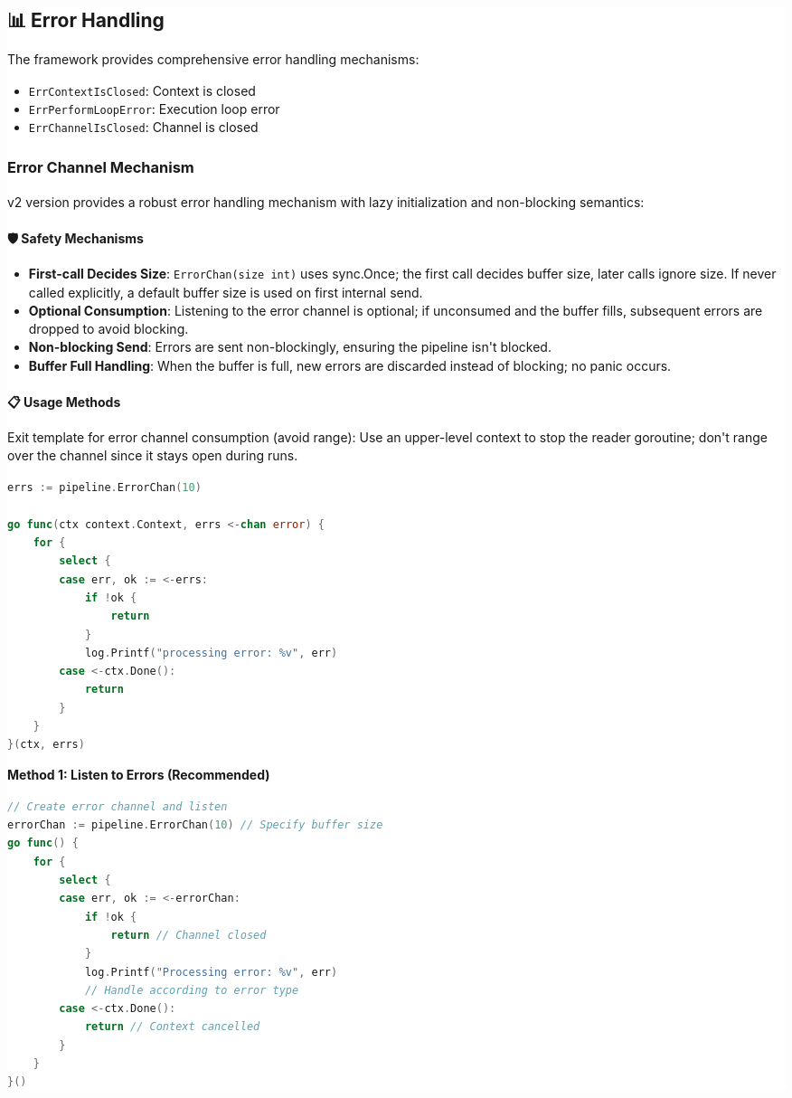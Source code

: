 ## 📊 Error Handling

The framework provides comprehensive error handling mechanisms:

- `ErrContextIsClosed`: Context is closed
- `ErrPerformLoopError`: Execution loop error
- `ErrChannelIsClosed`: Channel is closed

### Error Channel Mechanism

v2 version provides a robust error handling mechanism with lazy initialization and non-blocking semantics:

#### 🛡️ Safety Mechanisms

- **First-call Decides Size**: `ErrorChan(size int)` uses sync.Once; the first call decides buffer size, later calls ignore size. If never called explicitly, a default buffer size is used on first internal send.
- **Optional Consumption**: Listening to the error channel is optional; if unconsumed and the buffer fills, subsequent errors are dropped to avoid blocking.
- **Non-blocking Send**: Errors are sent non-blockingly, ensuring the pipeline isn't blocked.
- **Buffer Full Handling**: When the buffer is full, new errors are discarded instead of blocking; no panic occurs.

#### 📋 Usage Methods

Exit template for error channel consumption (avoid range):
Use an upper-level context to stop the reader goroutine; don't range over the channel since it stays open during runs.

```go
errs := pipeline.ErrorChan(10)

go func(ctx context.Context, errs <-chan error) {
    for {
        select {
        case err, ok := <-errs:
            if !ok {
                return
            }
            log.Printf("processing error: %v", err)
        case <-ctx.Done():
            return
        }
    }
}(ctx, errs)
```

**Method 1: Listen to Errors (Recommended)**
```go
// Create error channel and listen
errorChan := pipeline.ErrorChan(10) // Specify buffer size
go func() {
    for {
        select {
        case err, ok := <-errorChan:
            if !ok {
                return // Channel closed
            }
            log.Printf("Processing error: %v", err)
            // Handle according to error type
        case <-ctx.Done():
            return // Context cancelled
        }
    }
}()
```